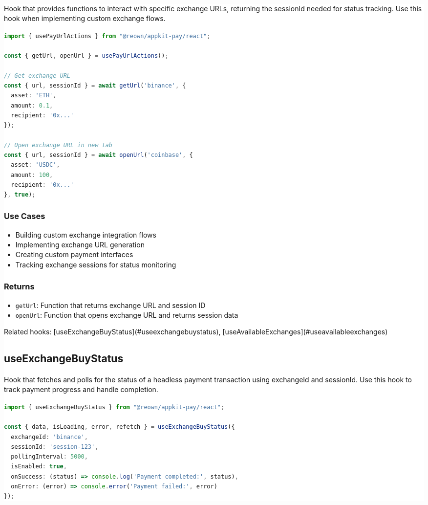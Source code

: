 Hook that provides functions to interact with specific exchange URLs, returning the sessionId needed for status tracking. Use this hook when implementing custom exchange flows.

```ts
import { usePayUrlActions } from "@reown/appkit-pay/react";

const { getUrl, openUrl } = usePayUrlActions();

// Get exchange URL
const { url, sessionId } = await getUrl('binance', {
  asset: 'ETH',
  amount: 0.1,
  recipient: '0x...'
});

// Open exchange URL in new tab
const { url, sessionId } = await openUrl('coinbase', {
  asset: 'USDC',
  amount: 100,
  recipient: '0x...'
}, true);
```

### Use Cases

* Building custom exchange integration flows
* Implementing exchange URL generation
* Creating custom payment interfaces
* Tracking exchange sessions for status monitoring

### Returns

* `getUrl`: Function that returns exchange URL and session ID
* `openUrl`: Function that opens exchange URL and returns session data

<Note>
  Related hooks: [useExchangeBuyStatus](#useexchangebuystatus), [useAvailableExchanges](#useavailableexchanges)
</Note>

## useExchangeBuyStatus

Hook that fetches and polls for the status of a headless payment transaction using exchangeId and sessionId. Use this hook to track payment progress and handle completion.

```ts
import { useExchangeBuyStatus } from "@reown/appkit-pay/react";

const { data, isLoading, error, refetch } = useExchangeBuyStatus({
  exchangeId: 'binance',
  sessionId: 'session-123',
  pollingInterval: 5000,
  isEnabled: true,
  onSuccess: (status) => console.log('Payment completed:', status),
  onError: (error) => console.error('Payment failed:', error)
});
```
